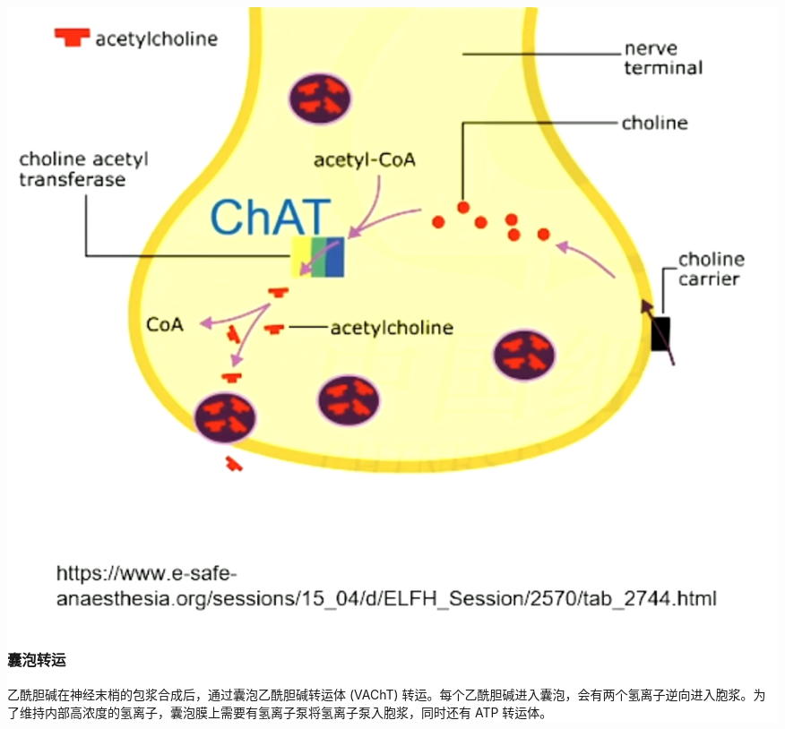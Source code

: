 ![ChAT](./assets/ChAT.png)

### 囊泡转运

乙酰胆碱在神经末梢的包浆合成后，通过囊泡乙酰胆碱转运体 (VAChT) 转运。每个乙酰胆碱进入囊泡，会有两个氢离子逆向进入胞浆。为了维持内部高浓度的氢离子，囊泡膜上需要有氢离子泵将氢离子泵入胞浆，同时还有 ATP 转运体。
